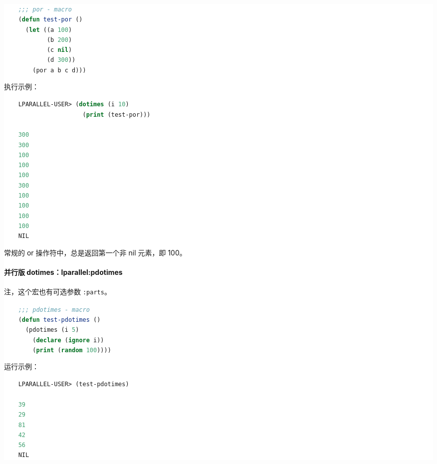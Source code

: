 
~~~lisp
    ;;; por - macro
    (defun test-por ()
      (let ((a 100)
            (b 200)
            (c nil)
            (d 300))
        (por a b c d)))
~~~

执行示例：

~~~lisp
    LPARALLEL-USER> (dotimes (i 10)
                      (print (test-por)))

    300
    300
    100
    100
    100
    300
    100
    100
    100
    100
    NIL
~~~

常规的 or 操作符中，总是返回第一个非 nil 元素，即 100。


#### 并行版 dotimes：lparallel:pdotimes

注，这个宏也有可选参数 `:parts`。

~~~lisp
    ;;; pdotimes - macro
    (defun test-pdotimes ()
      (pdotimes (i 5)
        (declare (ignore i))
        (print (random 100))))
~~~

运行示例：

~~~lisp
    LPARALLEL-USER> (test-pdotimes)

    39
    29
    81
    42
    56
    NIL
~~~
